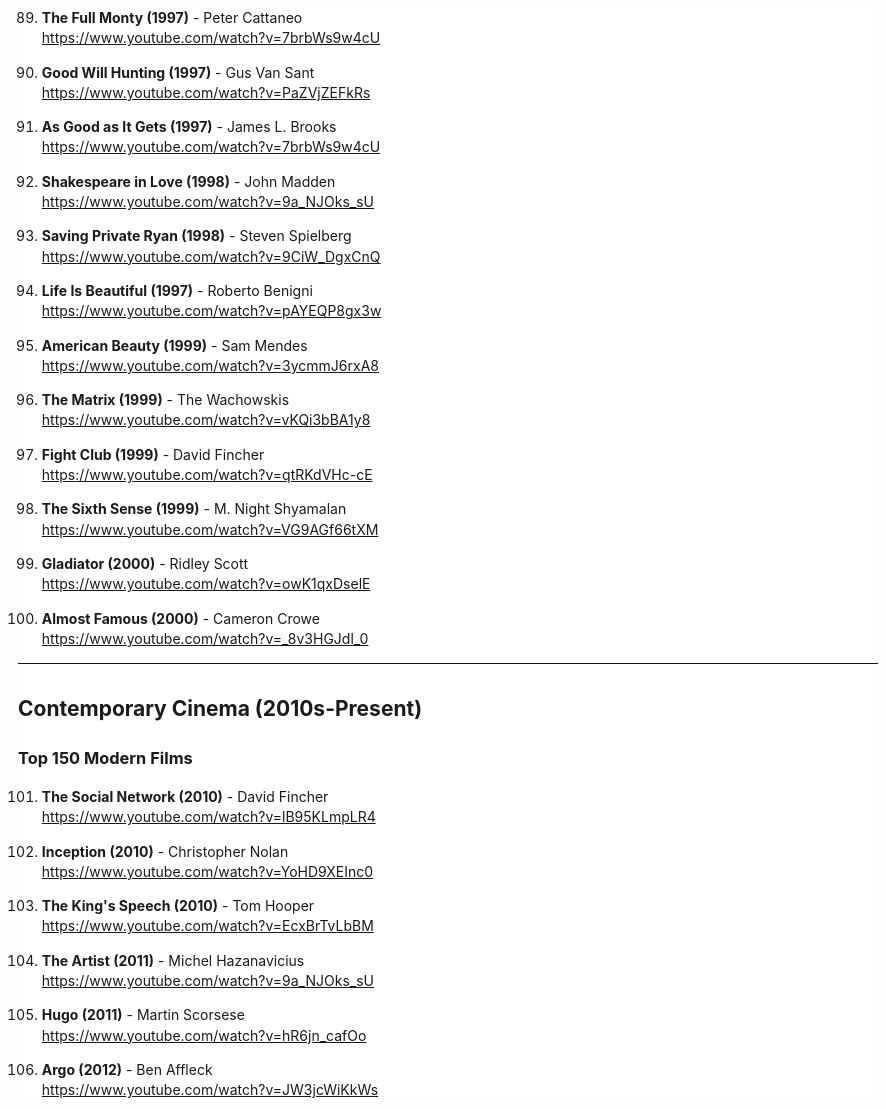 89. **The Full Monty (1997)** - Peter Cattaneo  
    https://www.youtube.com/watch?v=7brbWs9w4cU

90. **Good Will Hunting (1997)** - Gus Van Sant  
    https://www.youtube.com/watch?v=PaZVjZEFkRs

91. **As Good as It Gets (1997)** - James L. Brooks  
    https://www.youtube.com/watch?v=7brbWs9w4cU

92. **Shakespeare in Love (1998)** - John Madden  
    https://www.youtube.com/watch?v=9a_NJOks_sU

93. **Saving Private Ryan (1998)** - Steven Spielberg  
    https://www.youtube.com/watch?v=9CiW_DgxCnQ

94. **Life Is Beautiful (1997)** - Roberto Benigni  
    https://www.youtube.com/watch?v=pAYEQP8gx3w

95. **American Beauty (1999)** - Sam Mendes  
    https://www.youtube.com/watch?v=3ycmmJ6rxA8

96. **The Matrix (1999)** - The Wachowskis  
    https://www.youtube.com/watch?v=vKQi3bBA1y8

97. **Fight Club (1999)** - David Fincher  
    https://www.youtube.com/watch?v=qtRKdVHc-cE

98. **The Sixth Sense (1999)** - M. Night Shyamalan  
    https://www.youtube.com/watch?v=VG9AGf66tXM

99. **Gladiator (2000)** - Ridley Scott  
    https://www.youtube.com/watch?v=owK1qxDselE

100. **Almost Famous (2000)** - Cameron Crowe  
     https://www.youtube.com/watch?v=_8v3HGJdl_0

---

## Contemporary Cinema (2010s-Present)

### Top 150 Modern Films

101. **The Social Network (2010)** - David Fincher  
     https://www.youtube.com/watch?v=lB95KLmpLR4

102. **Inception (2010)** - Christopher Nolan  
     https://www.youtube.com/watch?v=YoHD9XEInc0

103. **The King's Speech (2010)** - Tom Hooper  
     https://www.youtube.com/watch?v=EcxBrTvLbBM

104. **The Artist (2011)** - Michel Hazanavicius  
     https://www.youtube.com/watch?v=9a_NJOks_sU

105. **Hugo (2011)** - Martin Scorsese  
     https://www.youtube.com/watch?v=hR6jn_cafOo

106. **Argo (2012)** - Ben Affleck  
     https://www.youtube.com/watch?v=JW3jcWiKkWs
